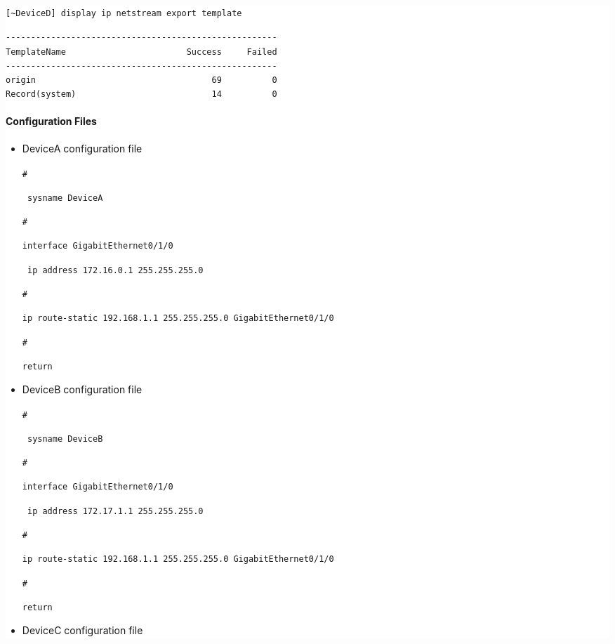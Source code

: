    ```
   [~DeviceD] display ip netstream export template
   ```
   ```
   ------------------------------------------------------
   TemplateName                        Success     Failed
   ------------------------------------------------------
   origin                                   69          0
   Record(system)                           14          0
   ```

#### Configuration Files

* DeviceA configuration file
  
  ```
  #
  ```
  ```
   sysname DeviceA
  ```
  ```
  #
  ```
  ```
  interface GigabitEthernet0/1/0
  ```
  ```
   ip address 172.16.0.1 255.255.255.0
  ```
  ```
  #
  ```
  ```
  ip route-static 192.168.1.1 255.255.255.0 GigabitEthernet0/1/0
  ```
  ```
  #
  ```
  ```
  return
  ```
* DeviceB configuration file
  
  ```
  #
  ```
  ```
   sysname DeviceB
  ```
  ```
  #
  ```
  ```
  interface GigabitEthernet0/1/0
  ```
  ```
   ip address 172.17.1.1 255.255.255.0
  ```
  ```
  #
  ```
  ```
  ip route-static 192.168.1.1 255.255.255.0 GigabitEthernet0/1/0
  ```
  ```
  #
  ```
  ```
  return
  ```
* DeviceC configuration file
  ```
  ```